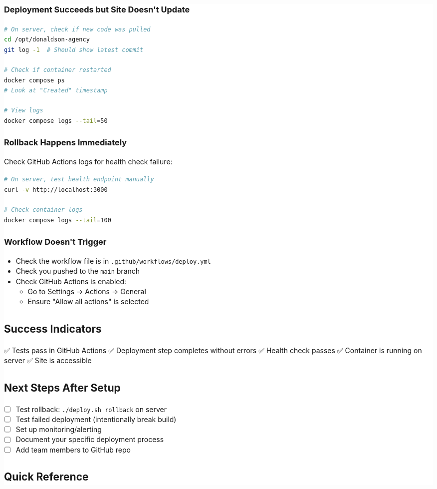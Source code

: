 ### Deployment Succeeds but Site Doesn't Update

```bash
# On server, check if new code was pulled
cd /opt/donaldson-agency
git log -1  # Should show latest commit

# Check if container restarted
docker compose ps
# Look at "Created" timestamp

# View logs
docker compose logs --tail=50
```

### Rollback Happens Immediately

Check GitHub Actions logs for health check failure:

```bash
# On server, test health endpoint manually
curl -v http://localhost:3000

# Check container logs
docker compose logs --tail=100
```

### Workflow Doesn't Trigger

- Check the workflow file is in `.github/workflows/deploy.yml`
- Check you pushed to the `main` branch
- Check GitHub Actions is enabled:
  - Go to Settings → Actions → General
  - Ensure "Allow all actions" is selected

## Success Indicators

✅ Tests pass in GitHub Actions
✅ Deployment step completes without errors
✅ Health check passes
✅ Container is running on server
✅ Site is accessible

## Next Steps After Setup

- [ ] Test rollback: `./deploy.sh rollback` on server
- [ ] Test failed deployment (intentionally break build)
- [ ] Set up monitoring/alerting
- [ ] Document your specific deployment process
- [ ] Add team members to GitHub repo

## Quick Reference
